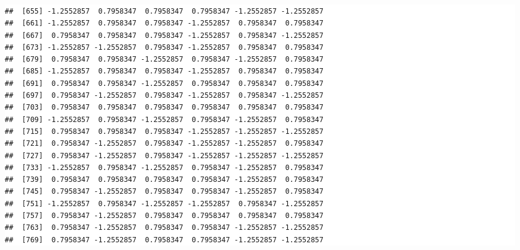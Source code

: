     ##  [655] -1.2552857  0.7958347  0.7958347  0.7958347 -1.2552857 -1.2552857
    ##  [661] -1.2552857  0.7958347  0.7958347 -1.2552857  0.7958347  0.7958347
    ##  [667]  0.7958347  0.7958347  0.7958347 -1.2552857  0.7958347 -1.2552857
    ##  [673] -1.2552857 -1.2552857  0.7958347 -1.2552857  0.7958347  0.7958347
    ##  [679]  0.7958347  0.7958347 -1.2552857  0.7958347 -1.2552857  0.7958347
    ##  [685] -1.2552857  0.7958347  0.7958347 -1.2552857  0.7958347  0.7958347
    ##  [691]  0.7958347  0.7958347 -1.2552857  0.7958347  0.7958347  0.7958347
    ##  [697]  0.7958347 -1.2552857  0.7958347 -1.2552857  0.7958347 -1.2552857
    ##  [703]  0.7958347  0.7958347  0.7958347  0.7958347  0.7958347  0.7958347
    ##  [709] -1.2552857  0.7958347 -1.2552857  0.7958347 -1.2552857  0.7958347
    ##  [715]  0.7958347  0.7958347  0.7958347 -1.2552857 -1.2552857 -1.2552857
    ##  [721]  0.7958347 -1.2552857  0.7958347 -1.2552857 -1.2552857  0.7958347
    ##  [727]  0.7958347 -1.2552857  0.7958347 -1.2552857 -1.2552857 -1.2552857
    ##  [733] -1.2552857  0.7958347 -1.2552857  0.7958347 -1.2552857  0.7958347
    ##  [739]  0.7958347  0.7958347  0.7958347  0.7958347 -1.2552857  0.7958347
    ##  [745]  0.7958347 -1.2552857  0.7958347  0.7958347 -1.2552857  0.7958347
    ##  [751] -1.2552857  0.7958347 -1.2552857 -1.2552857  0.7958347 -1.2552857
    ##  [757]  0.7958347 -1.2552857  0.7958347  0.7958347  0.7958347  0.7958347
    ##  [763]  0.7958347 -1.2552857  0.7958347  0.7958347 -1.2552857 -1.2552857
    ##  [769]  0.7958347 -1.2552857  0.7958347  0.7958347 -1.2552857 -1.2552857
